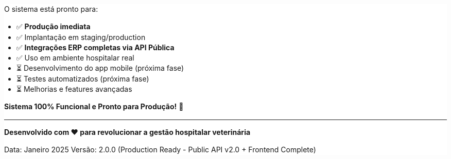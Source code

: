 O sistema está pronto para:
- ✅ **Produção imediata**
- ✅ Implantação em staging/production
- ✅ **Integrações ERP completas via API Pública**
- ✅ Uso em ambiente hospitalar real
- ⏳ Desenvolvimento do app mobile (próxima fase)
- ⏳ Testes automatizados (próxima fase)
- ⏳ Melhorias e features avançadas

**Sistema 100% Funcional e Pronto para Produção!** 🚀

---

**Desenvolvido com ❤️ para revolucionar a gestão hospitalar veterinária**

Data: Janeiro 2025
Versão: 2.0.0 (Production Ready - Public API v2.0 + Frontend Complete)
